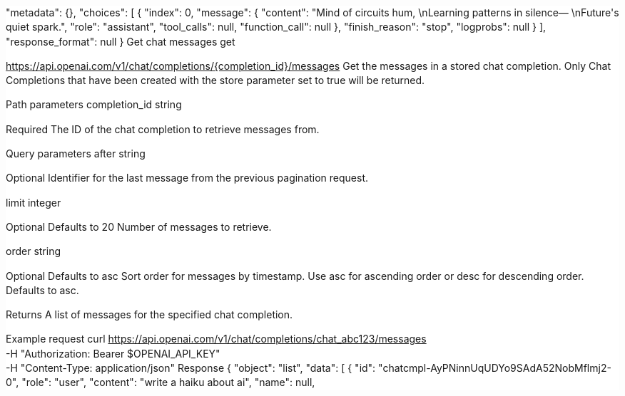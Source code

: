   "metadata": {},
  "choices": [
    {
      "index": 0,
      "message": {
        "content": "Mind of circuits hum,  \nLearning patterns in silence—  \nFuture's quiet spark.",
        "role": "assistant",
        "tool_calls": null,
        "function_call": null
      },
      "finish_reason": "stop",
      "logprobs": null
    }
  ],
  "response_format": null
}
Get chat messages
get
 
https://api.openai.com/v1/chat/completions/{completion_id}/messages
Get the messages in a stored chat completion. Only Chat Completions that have been created with the store parameter set to true will be returned.

Path parameters
completion_id
string

Required
The ID of the chat completion to retrieve messages from.

Query parameters
after
string

Optional
Identifier for the last message from the previous pagination request.

limit
integer

Optional
Defaults to 20
Number of messages to retrieve.

order
string

Optional
Defaults to asc
Sort order for messages by timestamp. Use asc for ascending order or desc for descending order. Defaults to asc.

Returns
A list of messages for the specified chat completion.

Example request
curl https://api.openai.com/v1/chat/completions/chat_abc123/messages \
  -H "Authorization: Bearer $OPENAI_API_KEY" \
  -H "Content-Type: application/json"
Response
{
  "object": "list",
  "data": [
    {
      "id": "chatcmpl-AyPNinnUqUDYo9SAdA52NobMflmj2-0",
      "role": "user",
      "content": "write a haiku about ai",
      "name": null,